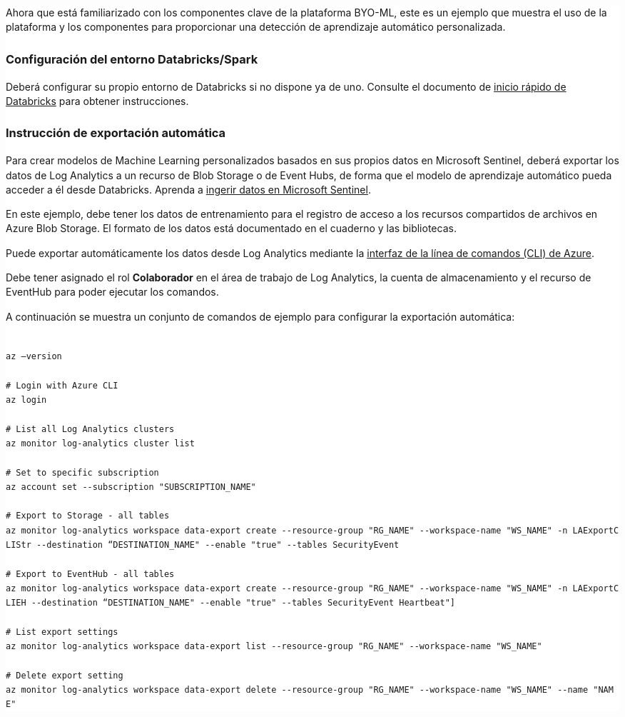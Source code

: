 Ahora que está familiarizado con los componentes clave de la plataforma BYO-ML, este es un ejemplo que muestra el uso de la plataforma y los componentes para proporcionar una detección de aprendizaje automático personalizada.

### <a name="setup-the-databricksspark-environment"></a>Configuración del entorno Databricks/Spark

Deberá configurar su propio entorno de Databricks si no dispone ya de uno. Consulte el documento de [inicio rápido de Databricks](/azure/databricks/scenarios/quickstart-create-databricks-workspace-portal?tabs=azure-portal) para obtener instrucciones.

### <a name="auto-export-instruction"></a>Instrucción de exportación automática

Para crear modelos de Machine Learning personalizados basados en sus propios datos en Microsoft Sentinel, deberá exportar los datos de Log Analytics a un recurso de Blob Storage o de Event Hubs, de forma que el modelo de aprendizaje automático pueda acceder a él desde Databricks. Aprenda a [ingerir datos en Microsoft Sentinel](connect-data-sources.md).

En este ejemplo, debe tener los datos de entrenamiento para el registro de acceso a los recursos compartidos de archivos en Azure Blob Storage. El formato de los datos está documentado en el cuaderno y las bibliotecas.

Puede exportar automáticamente los datos desde Log Analytics mediante la [interfaz de la línea de comandos (CLI) de Azure](/cli/azure/monitor/log-analytics). 

Debe tener asignado el rol **Colaborador** en el área de trabajo de Log Analytics, la cuenta de almacenamiento y el recurso de EventHub para poder ejecutar los comandos. 

A continuación se muestra un conjunto de comandos de ejemplo para configurar la exportación automática:

```azurecli

az –version

# Login with Azure CLI
az login

# List all Log Analytics clusters
az monitor log-analytics cluster list

# Set to specific subscription
az account set --subscription "SUBSCRIPTION_NAME"
 
# Export to Storage - all tables
az monitor log-analytics workspace data-export create --resource-group "RG_NAME" --workspace-name "WS_NAME" -n LAExportCLIStr --destination “DESTINATION_NAME" --enable "true" --tables SecurityEvent
 
# Export to EventHub - all tables
az monitor log-analytics workspace data-export create --resource-group "RG_NAME" --workspace-name "WS_NAME" -n LAExportCLIEH --destination “DESTINATION_NAME" --enable "true" --tables SecurityEvent Heartbeat"]

# List export settings
az monitor log-analytics workspace data-export list --resource-group "RG_NAME" --workspace-name "WS_NAME"

# Delete export setting
az monitor log-analytics workspace data-export delete --resource-group "RG_NAME" --workspace-name "WS_NAME" --name "NAME"
```
